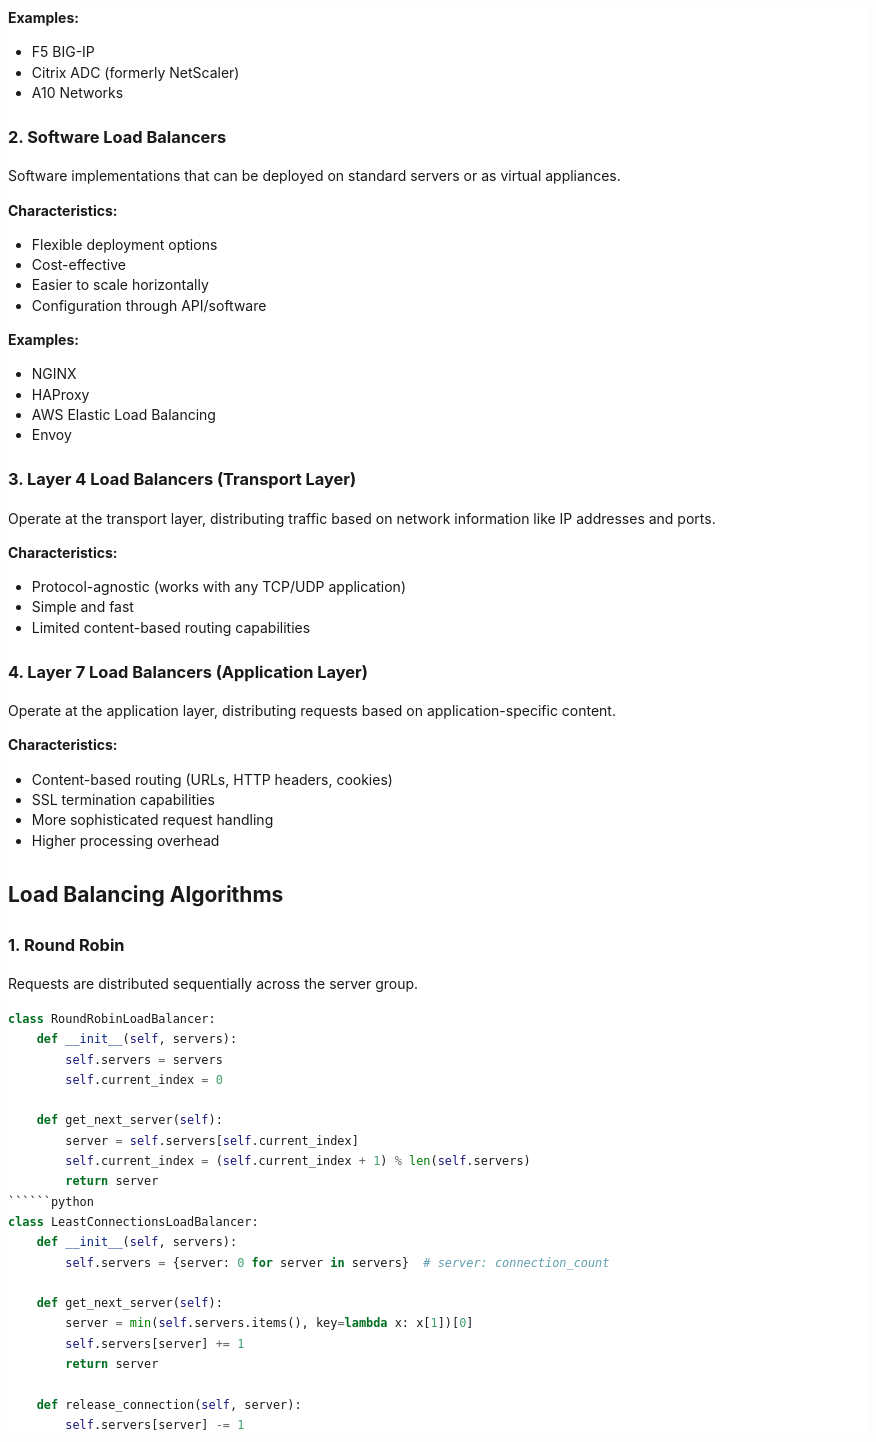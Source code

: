 **Examples:**
- F5 BIG-IP
- Citrix ADC (formerly NetScaler)
- A10 Networks

### 2. Software Load Balancers
Software implementations that can be deployed on standard servers or as virtual appliances.

**Characteristics:**
- Flexible deployment options
- Cost-effective
- Easier to scale horizontally
- Configuration through API/software

**Examples:**
- NGINX
- HAProxy
- AWS Elastic Load Balancing
- Envoy

### 3. Layer 4 Load Balancers (Transport Layer)
Operate at the transport layer, distributing traffic based on network information like IP addresses and ports.

**Characteristics:**
- Protocol-agnostic (works with any TCP/UDP application)
- Simple and fast
- Limited content-based routing capabilities

### 4. Layer 7 Load Balancers (Application Layer)
Operate at the application layer, distributing requests based on application-specific content.

**Characteristics:**
- Content-based routing (URLs, HTTP headers, cookies)
- SSL termination capabilities
- More sophisticated request handling
- Higher processing overhead

## Load Balancing Algorithms

### 1. Round Robin
Requests are distributed sequentially across the server group.

```python
class RoundRobinLoadBalancer:
    def __init__(self, servers):
        self.servers = servers
        self.current_index = 0

    def get_next_server(self):
        server = self.servers[self.current_index]
        self.current_index = (self.current_index + 1) % len(self.servers)
        return server
``````python
class LeastConnectionsLoadBalancer:
    def __init__(self, servers):
        self.servers = {server: 0 for server in servers}  # server: connection_count

    def get_next_server(self):
        server = min(self.servers.items(), key=lambda x: x[1])[0]
        self.servers[server] += 1
        return server

    def release_connection(self, server):
        self.servers[server] -= 1
```